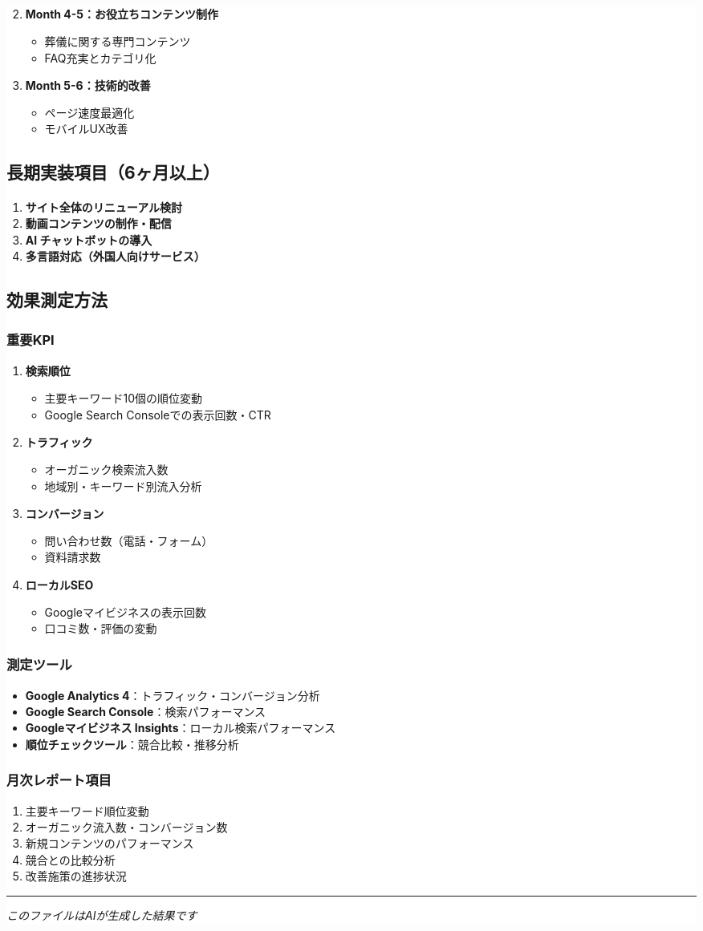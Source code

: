 2. **Month 4-5：お役立ちコンテンツ制作**
   - 葬儀に関する専門コンテンツ
   - FAQ充実とカテゴリ化

3. **Month 5-6：技術的改善**
   - ページ速度最適化
   - モバイルUX改善

## 長期実装項目（6ヶ月以上）
1. **サイト全体のリニューアル検討**
2. **動画コンテンツの制作・配信**
3. **AI チャットボットの導入**
4. **多言語対応（外国人向けサービス）**

## 効果測定方法

### 重要KPI
1. **検索順位**
   - 主要キーワード10個の順位変動
   - Google Search Consoleでの表示回数・CTR

2. **トラフィック**
   - オーガニック検索流入数
   - 地域別・キーワード別流入分析

3. **コンバージョン**
   - 問い合わせ数（電話・フォーム）
   - 資料請求数

4. **ローカルSEO**
   - Googleマイビジネスの表示回数
   - 口コミ数・評価の変動

### 測定ツール
- **Google Analytics 4**：トラフィック・コンバージョン分析
- **Google Search Console**：検索パフォーマンス
- **Googleマイビジネス Insights**：ローカル検索パフォーマンス
- **順位チェックツール**：競合比較・推移分析

### 月次レポート項目
1. 主要キーワード順位変動
2. オーガニック流入数・コンバージョン数
3. 新規コンテンツのパフォーマンス
4. 競合との比較分析
5. 改善施策の進捗状況

---
*このファイルはAIが生成した結果です* 